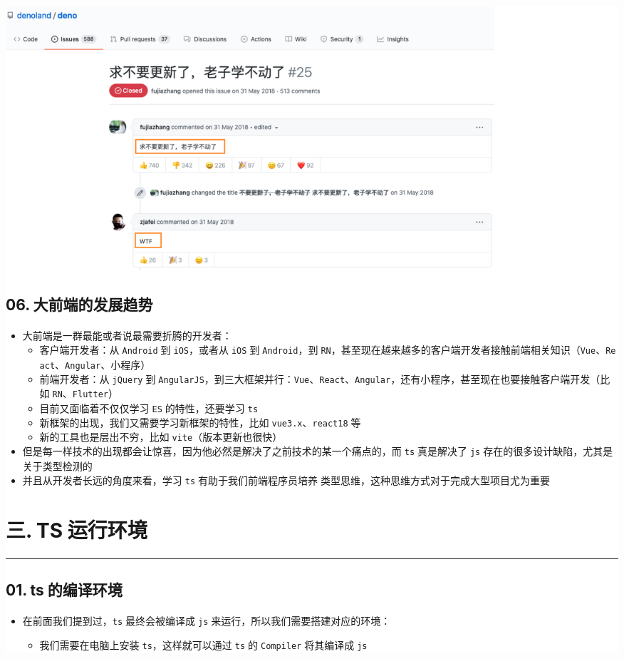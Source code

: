   <img src="assets/image-20221012205646127.png" alt="image-20221012205646127" style="zoom: 67%;" />

## 06. 大前端的发展趋势

- 大前端是一群最能或者说最需要折腾的开发者：
  - 客户端开发者：从 `Android` 到 `iOS`，或者从 `iOS` 到 `Android`，到 `RN`，甚至现在越来越多的客户端开发者接触前端相关知识（`Vue`、`React`、`Angular`、小程序）
  - 前端开发者：从 `jQuery` 到 `AngularJS`，到三大框架并行：`Vue`、`React`、`Angular`，还有小程序，甚至现在也要接触客户端开发（比如 `RN`、`Flutter`）
  - 目前又面临着不仅仅学习 `ES` 的特性，还要学习 `ts` 
  - 新框架的出现，我们又需要学习新框架的特性，比如 `vue3.x`、`react18` 等
  - 新的工具也是层出不穷，比如 `vite`（版本更新也很快）
- 但是每一样技术的出现都会让惊喜，因为他必然是解决了之前技术的某一个痛点的，而 `ts` 真是解决了 `js` 存在的很多设计缺陷，尤其是关于类型检测的
- 并且从开发者长远的角度来看，学习 `ts` 有助于我们前端程序员培养 类型思维，这种思维方式对于完成大型项目尤为重要





# 三. TS 运行环境

---

## 01. ts 的编译环境

- 在前面我们提到过，`ts` 最终会被编译成 `js` 来运行，所以我们需要搭建对应的环境：

  - 我们需要在电脑上安装 `ts`，这样就可以通过 `ts` 的 `Compiler` 将其编译成 `js`
